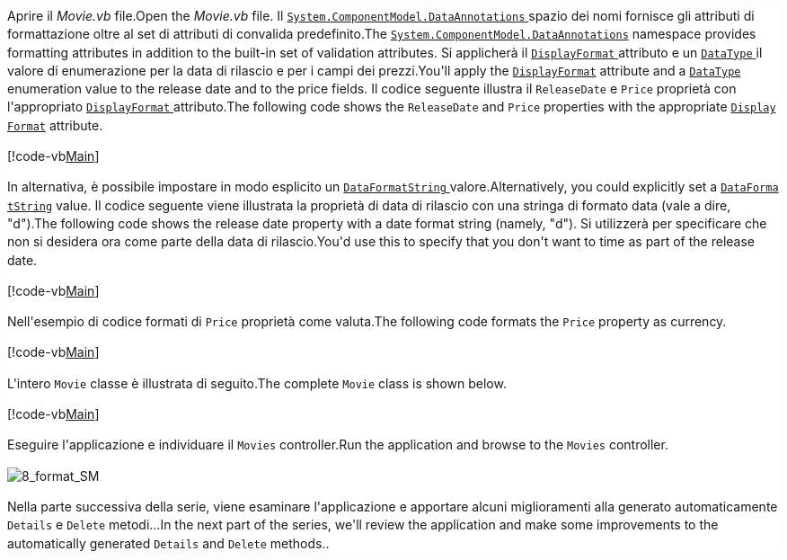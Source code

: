 <span data-ttu-id="d11aa-174">Aprire il *Movie.vb* file.</span><span class="sxs-lookup"><span data-stu-id="d11aa-174">Open the *Movie.vb* file.</span></span> <span data-ttu-id="d11aa-175">Il [ `System.ComponentModel.DataAnnotations` ](https://msdn.microsoft.com/en-us/library/system.componentmodel.dataannotations.aspx) spazio dei nomi fornisce gli attributi di formattazione oltre al set di attributi di convalida predefinito.</span><span class="sxs-lookup"><span data-stu-id="d11aa-175">The [`System.ComponentModel.DataAnnotations`](https://msdn.microsoft.com/en-us/library/system.componentmodel.dataannotations.aspx) namespace provides formatting attributes in addition to the built-in set of validation attributes.</span></span> <span data-ttu-id="d11aa-176">Si applicherà il [ `DisplayFormat` ](https://msdn.microsoft.com/en-us/library/system.componentmodel.dataannotations.displayformatattribute.aspx) attributo e un [ `DataType` ](https://msdn.microsoft.com/en-us/library/system.componentmodel.dataannotations.datatype.aspx) il valore di enumerazione per la data di rilascio e per i campi dei prezzi.</span><span class="sxs-lookup"><span data-stu-id="d11aa-176">You'll apply the [`DisplayFormat`](https://msdn.microsoft.com/en-us/library/system.componentmodel.dataannotations.displayformatattribute.aspx) attribute and a [`DataType`](https://msdn.microsoft.com/en-us/library/system.componentmodel.dataannotations.datatype.aspx) enumeration value to the release date and to the price fields.</span></span> <span data-ttu-id="d11aa-177">Il codice seguente illustra il `ReleaseDate` e `Price` proprietà con l'appropriato [ `DisplayFormat` ](https://msdn.microsoft.com/en-us/library/system.componentmodel.dataannotations.displayformatattribute.aspx) attributo.</span><span class="sxs-lookup"><span data-stu-id="d11aa-177">The following code shows the `ReleaseDate` and `Price` properties with the appropriate [`DisplayFormat`](https://msdn.microsoft.com/en-us/library/system.componentmodel.dataannotations.displayformatattribute.aspx) attribute.</span></span>

[!code-vb[Main](adding-validation-to-the-model/samples/sample7.vb)]

<span data-ttu-id="d11aa-178">In alternativa, è possibile impostare in modo esplicito un [ `DataFormatString` ](https://msdn.microsoft.com/en-us/library/system.string.format.aspx) valore.</span><span class="sxs-lookup"><span data-stu-id="d11aa-178">Alternatively, you could explicitly set a [`DataFormatString`](https://msdn.microsoft.com/en-us/library/system.string.format.aspx) value.</span></span> <span data-ttu-id="d11aa-179">Il codice seguente viene illustrata la proprietà di data di rilascio con una stringa di formato data (vale a dire, "d").</span><span class="sxs-lookup"><span data-stu-id="d11aa-179">The following code shows the release date property with a date format string (namely, "d").</span></span> <span data-ttu-id="d11aa-180">Si utilizzerà per specificare che non si desidera ora come parte della data di rilascio.</span><span class="sxs-lookup"><span data-stu-id="d11aa-180">You'd use this to specify that you don't want to time as part of the release date.</span></span>

[!code-vb[Main](adding-validation-to-the-model/samples/sample8.vb)]

<span data-ttu-id="d11aa-181">Nell'esempio di codice formati di `Price` proprietà come valuta.</span><span class="sxs-lookup"><span data-stu-id="d11aa-181">The following code formats the `Price` property as currency.</span></span>

[!code-vb[Main](adding-validation-to-the-model/samples/sample9.vb)]

<span data-ttu-id="d11aa-182">L'intero `Movie` classe è illustrata di seguito.</span><span class="sxs-lookup"><span data-stu-id="d11aa-182">The complete `Movie` class is shown below.</span></span>

[!code-vb[Main](adding-validation-to-the-model/samples/sample10.vb)]

<span data-ttu-id="d11aa-183">Eseguire l'applicazione e individuare il `Movies` controller.</span><span class="sxs-lookup"><span data-stu-id="d11aa-183">Run the application and browse to the `Movies` controller.</span></span>

![8_format_SM](adding-validation-to-the-model/_static/image3.png)

<span data-ttu-id="d11aa-185">Nella parte successiva della serie, viene esaminare l'applicazione e apportare alcuni miglioramenti alla generato automaticamente `Details` e `Delete` metodi...</span><span class="sxs-lookup"><span data-stu-id="d11aa-185">In the next part of the series, we'll review the application and make some improvements to the automatically generated `Details` and `Delete` methods..</span></span>
